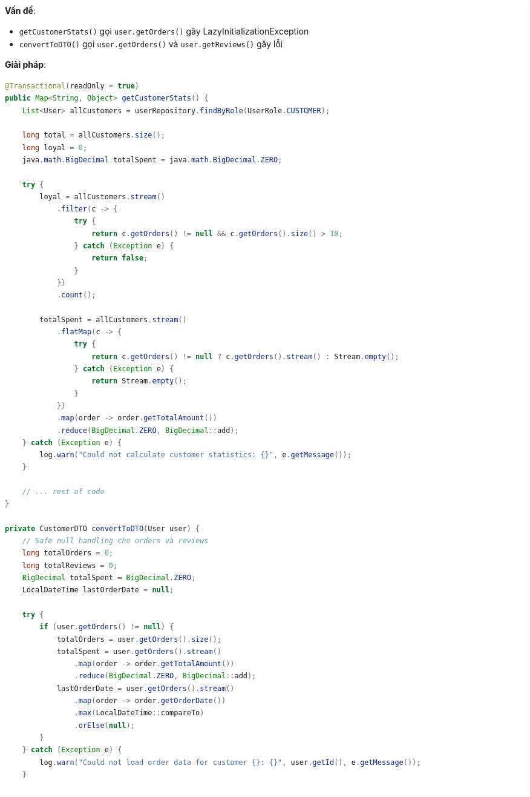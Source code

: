 **Vấn đề**: 
- `getCustomerStats()` gọi `user.getOrders()` gây LazyInitializationException
- `convertToDTO()` gọi `user.getOrders()` và `user.getReviews()` gây lỗi

**Giải pháp**:
```java
@Transactional(readOnly = true)
public Map<String, Object> getCustomerStats() {
    List<User> allCustomers = userRepository.findByRole(UserRole.CUSTOMER);
    
    long total = allCustomers.size();
    long loyal = 0;
    java.math.BigDecimal totalSpent = java.math.BigDecimal.ZERO;
    
    try {
        loyal = allCustomers.stream()
            .filter(c -> {
                try {
                    return c.getOrders() != null && c.getOrders().size() > 10;
                } catch (Exception e) {
                    return false;
                }
            })
            .count();
        
        totalSpent = allCustomers.stream()
            .flatMap(c -> {
                try {
                    return c.getOrders() != null ? c.getOrders().stream() : Stream.empty();
                } catch (Exception e) {
                    return Stream.empty();
                }
            })
            .map(order -> order.getTotalAmount())
            .reduce(BigDecimal.ZERO, BigDecimal::add);
    } catch (Exception e) {
        log.warn("Could not calculate customer statistics: {}", e.getMessage());
    }
    
    // ... rest of code
}

private CustomerDTO convertToDTO(User user) {
    // Safe null handling cho orders và reviews
    long totalOrders = 0;
    long totalReviews = 0;
    BigDecimal totalSpent = BigDecimal.ZERO;
    LocalDateTime lastOrderDate = null;
    
    try {
        if (user.getOrders() != null) {
            totalOrders = user.getOrders().size();
            totalSpent = user.getOrders().stream()
                .map(order -> order.getTotalAmount())
                .reduce(BigDecimal.ZERO, BigDecimal::add);
            lastOrderDate = user.getOrders().stream()
                .map(order -> order.getOrderDate())
                .max(LocalDateTime::compareTo)
                .orElse(null);
        }
    } catch (Exception e) {
        log.warn("Could not load order data for customer {}: {}", user.getId(), e.getMessage());
    }
    
```